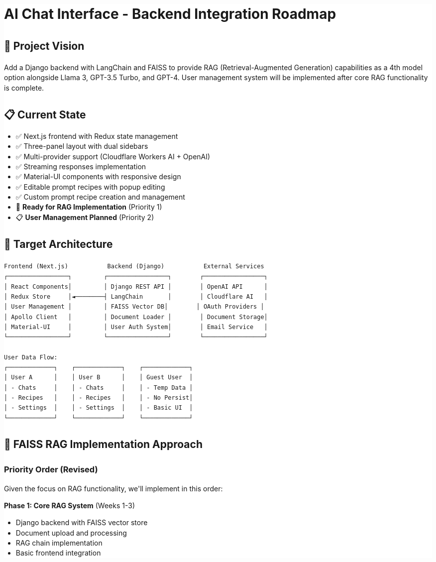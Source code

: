# AI Chat Interface - Backend Integration Roadmap

## 🎯 **Project Vision**
Add a Django backend with LangChain and FAISS to provide RAG (Retrieval-Augmented Generation) capabilities as a 4th model option alongside Llama 3, GPT-3.5 Turbo, and GPT-4. User management system will be implemented after core RAG functionality is complete.

## 📋 **Current State**
- ✅ Next.js frontend with Redux state management
- ✅ Three-panel layout with dual sidebars
- ✅ Multi-provider support (Cloudflare Workers AI + OpenAI)
- ✅ Streaming responses implementation
- ✅ Material-UI components with responsive design
- ✅ Editable prompt recipes with popup editing
- ✅ Custom prompt recipe creation and management
- 🔄 **Ready for RAG Implementation** (Priority 1)
- 📋 **User Management Planned** (Priority 2)

## 🎯 **Target Architecture**

```
Frontend (Next.js)           Backend (Django)           External Services
┌─────────────────┐         ┌─────────────────┐        ┌─────────────────┐
│ React Components│         │ Django REST API │        │ OpenAI API      │
│ Redux Store     │◄────────┤ LangChain       │        │ Cloudflare AI   │
│ User Management │         │ FAISS Vector DB│        │ OAuth Providers │
│ Apollo Client   │         │ Document Loader │        │ Document Storage│
│ Material-UI     │         │ User Auth System│        │ Email Service   │
└─────────────────┘         └─────────────────┘        └─────────────────┘

User Data Flow:
┌─────────────┐    ┌─────────────┐    ┌─────────────┐
│ User A      │    │ User B      │    │ Guest User  │
│ - Chats     │    │ - Chats     │    │ - Temp Data │
│ - Recipes   │    │ - Recipes   │    │ - No Persist│
│ - Settings  │    │ - Settings  │    │ - Basic UI  │
└─────────────┘    └─────────────┘    └─────────────┘
```

## 🚀 **FAISS RAG Implementation Approach**

### **Priority Order (Revised)**
Given the focus on RAG functionality, we'll implement in this order:

**Phase 1: Core RAG System** (Weeks 1-3)
- Django backend with FAISS vector store
- Document upload and processing
- RAG chain implementation
- Basic frontend integration
